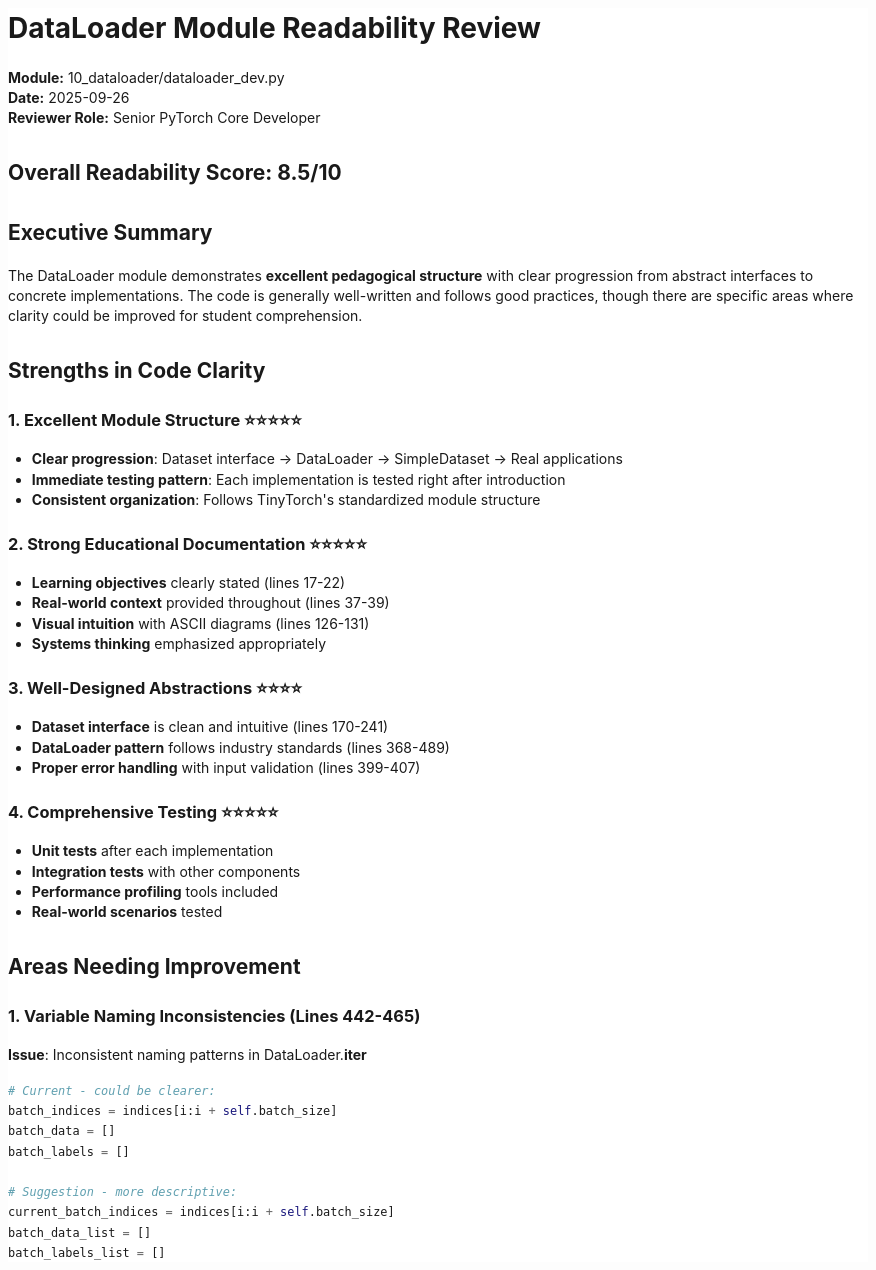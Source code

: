 # DataLoader Module Readability Review
**Module:** 10_dataloader/dataloader_dev.py  
**Date:** 2025-09-26  
**Reviewer Role:** Senior PyTorch Core Developer  

## Overall Readability Score: 8.5/10

## Executive Summary
The DataLoader module demonstrates **excellent pedagogical structure** with clear progression from abstract interfaces to concrete implementations. The code is generally well-written and follows good practices, though there are specific areas where clarity could be improved for student comprehension.

## Strengths in Code Clarity

### 1. **Excellent Module Structure** ⭐⭐⭐⭐⭐
- **Clear progression**: Dataset interface → DataLoader → SimpleDataset → Real applications
- **Immediate testing pattern**: Each implementation is tested right after introduction
- **Consistent organization**: Follows TinyTorch's standardized module structure

### 2. **Strong Educational Documentation** ⭐⭐⭐⭐⭐
- **Learning objectives** clearly stated (lines 17-22)
- **Real-world context** provided throughout (lines 37-39)
- **Visual intuition** with ASCII diagrams (lines 126-131)
- **Systems thinking** emphasized appropriately

### 3. **Well-Designed Abstractions** ⭐⭐⭐⭐
- **Dataset interface** is clean and intuitive (lines 170-241)
- **DataLoader pattern** follows industry standards (lines 368-489)
- **Proper error handling** with input validation (lines 399-407)

### 4. **Comprehensive Testing** ⭐⭐⭐⭐⭐
- **Unit tests** after each implementation
- **Integration tests** with other components
- **Performance profiling** tools included
- **Real-world scenarios** tested

## Areas Needing Improvement

### 1. **Variable Naming Inconsistencies** (Lines 442-465)
**Issue**: Inconsistent naming patterns in DataLoader.__iter__
```python
# Current - could be clearer:
batch_indices = indices[i:i + self.batch_size]
batch_data = []
batch_labels = []

# Suggestion - more descriptive:
current_batch_indices = indices[i:i + self.batch_size]
batch_data_list = []
batch_labels_list = []
```
